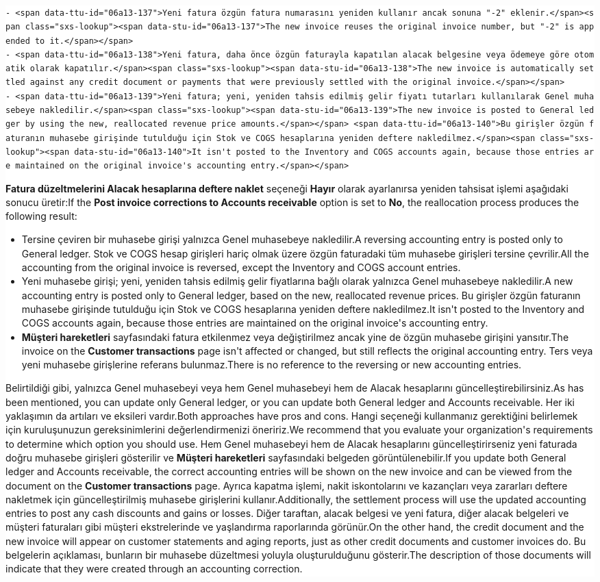     - <span data-ttu-id="06a13-137">Yeni fatura özgün fatura numarasını yeniden kullanır ancak sonuna "-2" eklenir.</span><span class="sxs-lookup"><span data-stu-id="06a13-137">The new invoice reuses the original invoice number, but "-2" is appended to it.</span></span>
    - <span data-ttu-id="06a13-138">Yeni fatura, daha önce özgün faturayla kapatılan alacak belgesine veya ödemeye göre otomatik olarak kapatılır.</span><span class="sxs-lookup"><span data-stu-id="06a13-138">The new invoice is automatically settled against any credit document or payments that were previously settled with the original invoice.</span></span>
    - <span data-ttu-id="06a13-139">Yeni fatura; yeni, yeniden tahsis edilmiş gelir fiyatı tutarları kullanılarak Genel muhasebeye nakledilir.</span><span class="sxs-lookup"><span data-stu-id="06a13-139">The new invoice is posted to General ledger by using the new, reallocated revenue price amounts.</span></span> <span data-ttu-id="06a13-140">Bu girişler özgün faturanın muhasebe girişinde tutulduğu için Stok ve COGS hesaplarına yeniden deftere nakledilmez.</span><span class="sxs-lookup"><span data-stu-id="06a13-140">It isn't posted to the Inventory and COGS accounts again, because those entries are maintained on the original invoice's accounting entry.</span></span>

<span data-ttu-id="06a13-141">**Fatura düzeltmelerini Alacak hesaplarına deftere naklet** seçeneği **Hayır** olarak ayarlanırsa yeniden tahsisat işlemi aşağıdaki sonucu üretir:</span><span class="sxs-lookup"><span data-stu-id="06a13-141">If the **Post invoice corrections to Accounts receivable** option is set to **No**, the reallocation process produces the following result:</span></span>

- <span data-ttu-id="06a13-142">Tersine çeviren bir muhasebe girişi yalnızca Genel muhasebeye nakledilir.</span><span class="sxs-lookup"><span data-stu-id="06a13-142">A reversing accounting entry is posted only to General ledger.</span></span> <span data-ttu-id="06a13-143">Stok ve COGS hesap girişleri hariç olmak üzere özgün faturadaki tüm muhasebe girişleri tersine çevrilir.</span><span class="sxs-lookup"><span data-stu-id="06a13-143">All the accounting from the original invoice is reversed, except the Inventory and COGS account entries.</span></span>
- <span data-ttu-id="06a13-144">Yeni muhasebe girişi; yeni, yeniden tahsis edilmiş gelir fiyatlarına bağlı olarak yalnızca Genel muhasebeye nakledilir.</span><span class="sxs-lookup"><span data-stu-id="06a13-144">A new accounting entry is posted only to General ledger, based on the new, reallocated revenue prices.</span></span> <span data-ttu-id="06a13-145">Bu girişler özgün faturanın muhasebe girişinde tutulduğu için Stok ve COGS hesaplarına yeniden deftere nakledilmez.</span><span class="sxs-lookup"><span data-stu-id="06a13-145">It isn't posted to the Inventory and COGS accounts again, because those entries are maintained on the original invoice's accounting entry.</span></span>
- <span data-ttu-id="06a13-146">**Müşteri hareketleri** sayfasındaki fatura etkilenmez veya değiştirilmez ancak yine de özgün muhasebe girişini yansıtır.</span><span class="sxs-lookup"><span data-stu-id="06a13-146">The invoice on the **Customer transactions** page isn't affected or changed, but still reflects the original accounting entry.</span></span> <span data-ttu-id="06a13-147">Ters veya yeni muhasebe girişlerine referans bulunmaz.</span><span class="sxs-lookup"><span data-stu-id="06a13-147">There is no reference to the reversing or new accounting entries.</span></span>

<span data-ttu-id="06a13-148">Belirtildiği gibi, yalnızca Genel muhasebeyi veya hem Genel muhasebeyi hem de Alacak hesaplarını güncelleştirebilirsiniz.</span><span class="sxs-lookup"><span data-stu-id="06a13-148">As has been mentioned, you can update only General ledger, or you can update both General ledger and Accounts receivable.</span></span> <span data-ttu-id="06a13-149">Her iki yaklaşımın da artıları ve eksileri vardır.</span><span class="sxs-lookup"><span data-stu-id="06a13-149">Both approaches have pros and cons.</span></span> <span data-ttu-id="06a13-150">Hangi seçeneği kullanmanız gerektiğini belirlemek için kuruluşunuzun gereksinimlerini değerlendirmenizi öneririz.</span><span class="sxs-lookup"><span data-stu-id="06a13-150">We recommend that you evaluate your organization's requirements to determine which option you should use.</span></span> <span data-ttu-id="06a13-151">Hem Genel muhasebeyi hem de Alacak hesaplarını güncelleştirirseniz yeni faturada doğru muhasebe girişleri gösterilir ve **Müşteri hareketleri** sayfasındaki belgeden görüntülenebilir.</span><span class="sxs-lookup"><span data-stu-id="06a13-151">If you update both General ledger and Accounts receivable, the correct accounting entries will be shown on the new invoice and can be viewed from the document on the **Customer transactions** page.</span></span> <span data-ttu-id="06a13-152">Ayrıca kapatma işlemi, nakit iskontolarını ve kazançları veya zararları deftere nakletmek için güncelleştirilmiş muhasebe girişlerini kullanır.</span><span class="sxs-lookup"><span data-stu-id="06a13-152">Additionally, the settlement process will use the updated accounting entries to post any cash discounts and gains or losses.</span></span> <span data-ttu-id="06a13-153">Diğer taraftan, alacak belgesi ve yeni fatura, diğer alacak belgeleri ve müşteri faturaları gibi müşteri ekstrelerinde ve yaşlandırma raporlarında görünür.</span><span class="sxs-lookup"><span data-stu-id="06a13-153">On the other hand, the credit document and the new invoice will appear on customer statements and aging reports, just as other credit documents and customer invoices do.</span></span> <span data-ttu-id="06a13-154">Bu belgelerin açıklaması, bunların bir muhasebe düzeltmesi yoluyla oluşturulduğunu gösterir.</span><span class="sxs-lookup"><span data-stu-id="06a13-154">The description of those documents will indicate that they were created through an accounting correction.</span></span>